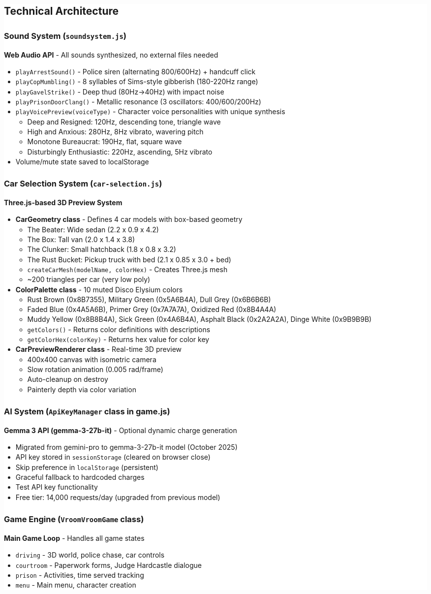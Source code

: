 
## Technical Architecture

### Sound System (`soundsystem.js`)
**Web Audio API** - All sounds synthesized, no external files needed
- `playArrestSound()` - Police siren (alternating 800/600Hz) + handcuff click
- `playCopMumbling()` - 8 syllables of Sims-style gibberish (180-220Hz range)
- `playGavelStrike()` - Deep thud (80Hz→40Hz) with impact noise
- `playPrisonDoorClang()` - Metallic resonance (3 oscillators: 400/600/200Hz)
- `playVoicePreview(voiceType)` - Character voice personalities with unique synthesis
  - Deep and Resigned: 120Hz, descending tone, triangle wave
  - High and Anxious: 280Hz, 8Hz vibrato, wavering pitch
  - Monotone Bureaucrat: 190Hz, flat, square wave
  - Disturbingly Enthusiastic: 220Hz, ascending, 5Hz vibrato
- Volume/mute state saved to localStorage

### Car Selection System (`car-selection.js`)
**Three.js-based 3D Preview System**
- **CarGeometry class** - Defines 4 car models with box-based geometry
  - The Beater: Wide sedan (2.2 x 0.9 x 4.2)
  - The Box: Tall van (2.0 x 1.4 x 3.8)
  - The Clunker: Small hatchback (1.8 x 0.8 x 3.2)
  - The Rust Bucket: Pickup truck with bed (2.1 x 0.85 x 3.0 + bed)
  - `createCarMesh(modelName, colorHex)` - Creates Three.js mesh
  - ~200 triangles per car (very low poly)
- **ColorPalette class** - 10 muted Disco Elysium colors
  - Rust Brown (0x8B7355), Military Green (0x5A6B4A), Dull Grey (0x6B6B6B)
  - Faded Blue (0x4A5A6B), Primer Grey (0x7A7A7A), Oxidized Red (0x8B4A4A)
  - Muddy Yellow (0x8B8B4A), Sick Green (0x4A6B4A), Asphalt Black (0x2A2A2A), Dinge White (0x9B9B9B)
  - `getColors()` - Returns color definitions with descriptions
  - `getColorHex(colorKey)` - Returns hex value for color key
- **CarPreviewRenderer class** - Real-time 3D preview
  - 400x400 canvas with isometric camera
  - Slow rotation animation (0.005 rad/frame)
  - Auto-cleanup on destroy
  - Painterly depth via color variation

### AI System (`ApiKeyManager` class in game.js)
**Gemma 3 API (gemma-3-27b-it)** - Optional dynamic charge generation
- Migrated from gemini-pro to gemma-3-27b-it model (October 2025)
- API key stored in `sessionStorage` (cleared on browser close)
- Skip preference in `localStorage` (persistent)
- Graceful fallback to hardcoded charges
- Test API key functionality
- Free tier: 14,000 requests/day (upgraded from previous model)

### Game Engine (`VroomVroomGame` class)
**Main Game Loop** - Handles all game states
- `driving` - 3D world, police chase, car controls
- `courtroom` - Paperwork forms, Judge Hardcastle dialogue
- `prison` - Activities, time served tracking
- `menu` - Main menu, character creation
